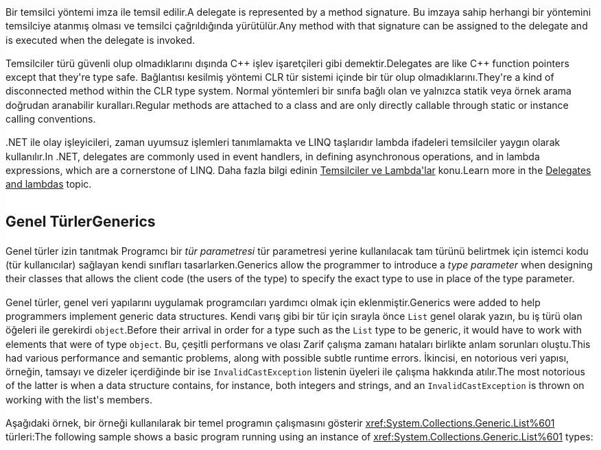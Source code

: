 <span data-ttu-id="4f9e4-168">Bir temsilci yöntemi imza ile temsil edilir.</span><span class="sxs-lookup"><span data-stu-id="4f9e4-168">A delegate is represented by a method signature.</span></span> <span data-ttu-id="4f9e4-169">Bu imzaya sahip herhangi bir yöntemini temsilciye atanmış olması ve temsilci çağrıldığında yürütülür.</span><span class="sxs-lookup"><span data-stu-id="4f9e4-169">Any method with that signature can be assigned to the delegate and is executed when the delegate is invoked.</span></span>

<span data-ttu-id="4f9e4-170">Temsilciler türü güvenli olup olmadıklarını dışında C++ işlev işaretçileri gibi demektir.</span><span class="sxs-lookup"><span data-stu-id="4f9e4-170">Delegates are like C++ function pointers except that they're type safe.</span></span> <span data-ttu-id="4f9e4-171">Bağlantısı kesilmiş yöntemi CLR tür sistemi içinde bir tür olup olmadıklarını.</span><span class="sxs-lookup"><span data-stu-id="4f9e4-171">They're a kind of disconnected method within the CLR type system.</span></span> <span data-ttu-id="4f9e4-172">Normal yöntemleri bir sınıfa bağlı olan ve yalnızca statik veya örnek arama doğrudan aranabilir kuralları.</span><span class="sxs-lookup"><span data-stu-id="4f9e4-172">Regular methods are attached to a class and are only directly callable through static or instance calling conventions.</span></span>

<span data-ttu-id="4f9e4-173">.NET ile olay işleyicileri, zaman uyumsuz işlemleri tanımlamakta ve LINQ taşlarıdır lambda ifadeleri temsilciler yaygın olarak kullanılır.</span><span class="sxs-lookup"><span data-stu-id="4f9e4-173">In .NET, delegates are commonly used in event handlers, in defining asynchronous operations, and in lambda expressions, which are a cornerstone of LINQ.</span></span> <span data-ttu-id="4f9e4-174">Daha fazla bilgi edinin [Temsilciler ve Lambda'lar](delegates-lambdas.md) konu.</span><span class="sxs-lookup"><span data-stu-id="4f9e4-174">Learn more in the [Delegates and lambdas](delegates-lambdas.md) topic.</span></span>

## <a name="generics"></a><span data-ttu-id="4f9e4-175">Genel Türler</span><span class="sxs-lookup"><span data-stu-id="4f9e4-175">Generics</span></span>

<span data-ttu-id="4f9e4-176">Genel türler izin tanıtmak Programcı bir *tür parametresi* tür parametresi yerine kullanılacak tam türünü belirtmek için istemci kodu (tür kullanıcılar) sağlayan kendi sınıfları tasarlarken.</span><span class="sxs-lookup"><span data-stu-id="4f9e4-176">Generics allow the programmer to introduce a *type parameter* when designing their classes that allows the client code (the users of the type) to specify the exact type to use in place of the type parameter.</span></span>

<span data-ttu-id="4f9e4-177">Genel türler, genel veri yapılarını uygulamak programcıları yardımcı olmak için eklenmiştir.</span><span class="sxs-lookup"><span data-stu-id="4f9e4-177">Generics were added to help programmers implement generic data structures.</span></span> <span data-ttu-id="4f9e4-178">Kendi varış gibi bir tür için sırayla önce `List` genel olarak yazın, bu iş türü olan öğeleri ile gerekirdi `object`.</span><span class="sxs-lookup"><span data-stu-id="4f9e4-178">Before their arrival in order for a type such as the `List` type to be generic, it would have to work with elements that were of type `object`.</span></span> <span data-ttu-id="4f9e4-179">Bu, çeşitli performans ve olası Zarif çalışma zamanı hataları birlikte anlam sorunları oluştu.</span><span class="sxs-lookup"><span data-stu-id="4f9e4-179">This had various performance and semantic problems, along with possible subtle runtime errors.</span></span> <span data-ttu-id="4f9e4-180">İkincisi, en notorious veri yapısı, örneğin, tamsayı ve dizeler içerdiğinde bir ise `InvalidCastException` listenin üyeleri ile çalışma hakkında atılır.</span><span class="sxs-lookup"><span data-stu-id="4f9e4-180">The most notorious of the latter is when a data structure contains, for instance, both integers and strings, and an `InvalidCastException` is thrown on working with the list's members.</span></span>

<span data-ttu-id="4f9e4-181">Aşağıdaki örnek, bir örneği kullanılarak bir temel programın çalışmasını gösterir <xref:System.Collections.Generic.List%601> türleri:</span><span class="sxs-lookup"><span data-stu-id="4f9e4-181">The following sample shows a basic program running using an instance of <xref:System.Collections.Generic.List%601> types:</span></span>
